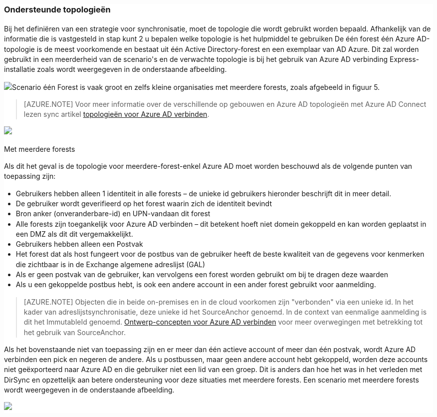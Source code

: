 ### <a name="supported-topologies"></a>Ondersteunde topologieën
Bij het definiëren van een strategie voor synchronisatie, moet de topologie die wordt gebruikt worden bepaald. Afhankelijk van de informatie die is vastgesteld in stap kunt 2 u bepalen welke topologie is het hulpmiddel te gebruiken De één forest één Azure AD-topologie is de meest voorkomende en bestaat uit één Active Directory-forest en een exemplaar van AD Azure.  Dit zal worden gebruikt in een meerderheid van de scenario's en de verwachte topologie is bij het gebruik van Azure AD verbinding Express-installatie zoals wordt weergegeven in de onderstaande afbeelding.
 
![](./media/hybrid-id-design-considerations/single-forest.png)Scenario één Forest is vaak groot en zelfs kleine organisaties met meerdere forests, zoals afgebeeld in figuur 5.

>[AZURE.NOTE]
Voor meer informatie over de verschillende op gebouwen en Azure AD topologieën met Azure AD Connect lezen sync artikel [topologieën voor Azure AD verbinden](active-directory-aadconnect-topologies.md).


![](./media/hybrid-id-design-considerations/multi-forest.png) 

Met meerdere forests

Als dit het geval is de topologie voor meerdere-forest-enkel Azure AD moet worden beschouwd als de volgende punten van toepassing zijn:

- Gebruikers hebben alleen 1 identiteit in alle forests – de unieke id gebruikers hieronder beschrijft dit in meer detail.
- De gebruiker wordt geverifieerd op het forest waarin zich de identiteit bevindt
- Bron anker (onveranderbare-id) en UPN-vandaan dit forest
- Alle forests zijn toegankelijk voor Azure AD verbinden – dit betekent hoeft niet domein gekoppeld en kan worden geplaatst in een DMZ als dit dit vergemakkelijkt.
- Gebruikers hebben alleen een Postvak
- Het forest dat als host fungeert voor de postbus van de gebruiker heeft de beste kwaliteit van de gegevens voor kenmerken die zichtbaar is in de Exchange algemene adreslijst (GAL)
- Als er geen postvak van de gebruiker, kan vervolgens een forest worden gebruikt om bij te dragen deze waarden
- Als u een gekoppelde postbus hebt, is ook een andere account in een ander forest gebruikt voor aanmelding.

>[AZURE.NOTE]
Objecten die in beide on-premises en in de cloud voorkomen zijn "verbonden" via een unieke id. In het kader van adreslijstsynchronisatie, deze unieke id het SourceAnchor genoemd. In de context van eenmalige aanmelding is dit het ImmutableId genoemd. [Ontwerp-concepten voor Azure AD verbinden](active-directory-aadconnect-design-concepts.md#sourceanchor) voor meer overwegingen met betrekking tot het gebruik van SourceAnchor.

Als het bovenstaande niet van toepassing zijn en er meer dan één actieve account of meer dan één postvak, wordt Azure AD verbinden een pick en negeren de andere.  Als u postbussen, maar geen andere account hebt gekoppeld, worden deze accounts niet geëxporteerd naar Azure AD en die gebruiker niet een lid van een groep.  Dit is anders dan hoe het was in het verleden met DirSync en opzettelijk aan betere ondersteuning voor deze situaties met meerdere forests. Een scenario met meerdere forests wordt weergegeven in de onderstaande afbeelding.
 
![](./media/hybrid-id-design-considerations/multiforest-multipleAzureAD.png) 
 